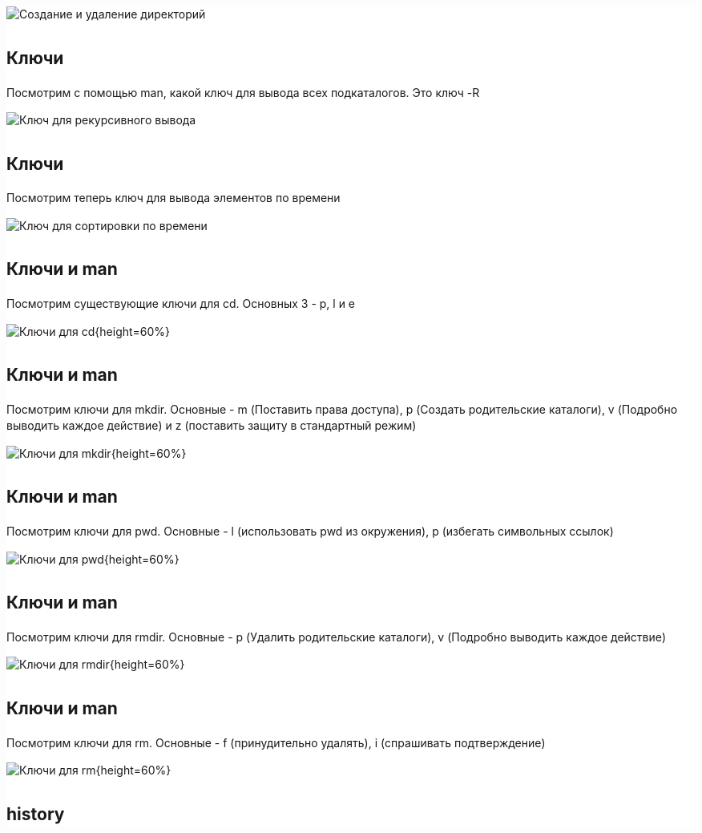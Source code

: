 ![Создание и удаление директорий](image/9.png)

## Ключи

Посмотрим с помощью man, какой ключ для вывода всех подкаталогов. Это ключ -R

![Ключ для рекурсивного вывода](image/10.png)

## Ключи

Посмотрим теперь ключ для вывода элементов по времени 

![Ключ для сортировки по времени](image/11.png)

## Ключи и man

Посмотрим существующие ключи для cd. Основных 3 - p, l и e

![Ключи для cd](image/12.png){height=60%}

## Ключи и man

Посмотрим ключи для mkdir. Основные - m (Поставить права доступа), p (Создать родительские каталоги), v (Подробно выводить каждое действие) и z (поставить защиту в стандартный режим)

![Ключи для mkdir](image/13.png){height=60%}

## Ключи и man

Посмотрим ключи для pwd. Основные - l (использовать pwd из окружения), p (избегать символьных ссылок) 

![Ключи для pwd](image/14.png){height=60%}

## Ключи и man

Посмотрим ключи для rmdir. Основные -  p (Удалить родительские каталоги), v (Подробно выводить каждое действие) 

![Ключи для rmdir](image/15.png){height=60%}

## Ключи и man

Посмотрим ключи для rm. Основные -  f (принудительно удалять), i (спрашивать подтверждение) 

![Ключи для rm](image/16.png){height=60%}

## history

